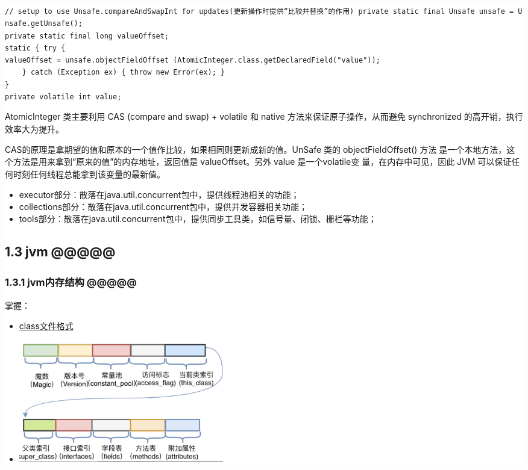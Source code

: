    ```
   // setup to use Unsafe.compareAndSwapInt for updates(更新操作时提供“比较并替换”的作用) private static final Unsafe unsafe = Unsafe.getUnsafe();
   private static final long valueOffset;
   static { try {
   valueOffset = unsafe.objectFieldOffset (AtomicInteger.class.getDeclaredField("value"));
       } catch (Exception ex) { throw new Error(ex); }
   }
   private volatile int value;
   ```

   AtomicInteger 类主要利用 CAS (compare and swap) + volatile 和 native 方法来保证原子操作，从而避免 synchronized 的高开销，执行效率大为提升。

   CAS的原理是拿期望的值和原本的一个值作比较，如果相同则更新成新的值。UnSafe 类的 objectFieldOffset() 方法 是一个本地方法，这个方法是用来拿到“原来的值”的内存地址，返回值是 valueOffset。另外 value 是一个volatile变 量，在内存中可见，因此 JVM 可以保证任何时刻任何线程总能拿到该变量的最新值。

- executor部分：散落在java.util.concurrent包中，提供线程池相关的功能；
- collections部分：散落在java.util.concurrent包中，提供并发容器相关功能；
- tools部分：散落在java.util.concurrent包中，提供同步工具类，如信号量、闭锁、栅栏等功能；

## 1.3 jvm @@@@@

### 1.3.1 jvm内存结构 @@@@@

掌握：

- [class文件格式](https://gitee.com/haojunsheng/JavaLearning/blob/master/jvmLearning/Class-strcture.md)

- <img src="/images/posts/java/image-20200309162407940.png" alt="image-20200309162407940" style="zoom: 33%;" />
